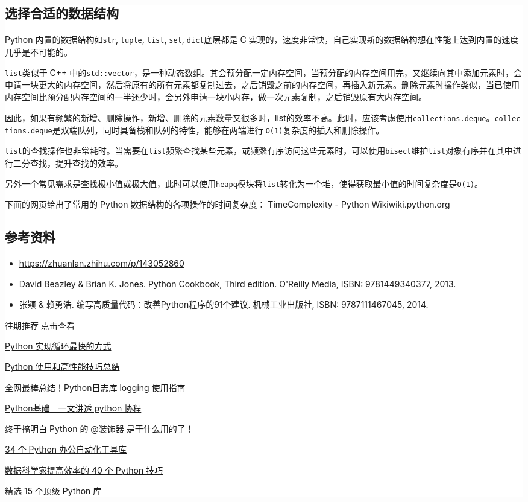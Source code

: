 ## **选择合适的数据结构**

Python 内置的数据结构如`str`, `tuple`, `list`, `set`, `dict`底层都是 C 实现的，速度非常快，自己实现新的数据结构想在性能上达到内置的速度几乎是不可能的。

`list`类似于 C++ 中的`std::vector`，是一种动态数组。其会预分配一定内存空间，当预分配的内存空间用完，又继续向其中添加元素时，会申请一块更大的内存空间，然后将原有的所有元素都复制过去，之后销毁之前的内存空间，再插入新元素。删除元素时操作类似，当已使用内存空间比预分配内存空间的一半还少时，会另外申请一块小内存，做一次元素复制，之后销毁原有大内存空间。

因此，如果有频繁的新增、删除操作，新增、删除的元素数量又很多时，list的效率不高。此时，应该考虑使用`collections.deque`。`collections.deque`是双端队列，同时具备栈和队列的特性，能够在两端进行 `O(1)`复杂度的插入和删除操作。

`list`的查找操作也非常耗时。当需要在`list`频繁查找某些元素，或频繁有序访问这些元素时，可以使用`bisect`维护`list`对象有序并在其中进行二分查找，提升查找的效率。

另外一个常见需求是查找极小值或极大值，此时可以使用`heapq`模块将`list`转化为一个堆，使得获取最小值的时间复杂度是`O(1)`。

下面的网页给出了常用的 Python 数据结构的各项操作的时间复杂度：
TimeComplexity - Python Wikiwiki.python.org

## **参考资料**

- https://zhuanlan.zhihu.com/p/143052860
    
- David Beazley & Brian K. Jones. Python Cookbook, Third edition. O'Reilly Media, ISBN: 9781449340377, 2013.
    
- 张颖 & 赖勇浩. 编写高质量代码：改善Python程序的91个建议. 机械工业出版社, ISBN: 9787111467045, 2014.
    

往期推荐 点击查看

[Python 实现循环最快的方式](https://mp.weixin.qq.com/s?__biz=Mzk0OTI1OTQ2MQ==&mid=2247511123&idx=2&sn=c1a5136874b1c933bc41d3e6e451b6c3&chksm=c359f1f9f42e78efdedb29ce69eee9414b11ed08b7d30028262bc695f27f11502a5597b477b2&scene=21#wechat_redirect)

[Python 使用和高性能技巧总结](https://mp.weixin.qq.com/s?__biz=Mzk0OTI1OTQ2MQ==&mid=2247510427&idx=2&sn=ed94f6db2452d28ee4139305a18e688f&chksm=c359f431f42e7d2784d4c35816a1e3593cb2e07231409a16db3e153d268fb4c5923c22028faa&scene=21#wechat_redirect)

[全网最棒总结！Python日志库 logging 使用指南](https://mp.weixin.qq.com/s?__biz=Mzk0OTI1OTQ2MQ==&mid=2247507043&idx=1&sn=320a21371be857c7c4c18b85d0822e40&chksm=c35981c9f42e08dffd484e02c044fb47e132b85a48ca7466c4155017d12198e2f516e95106b7&scene=21#wechat_redirect)

[Python基础｜一文讲透 python 协程](https://mp.weixin.qq.com/s?__biz=Mzk0OTI1OTQ2MQ==&mid=2247506998&idx=2&sn=ce123fa74a647672412ae2ba4e65703c&chksm=c359819cf42e088aaabc8c39e49c9d3aa1ee067e557c0acb6428fc7ea616bc13c34f1b3b77d5&scene=21#wechat_redirect)

[终于搞明白 Python 的 @装饰器 是干什么用的了！](https://mp.weixin.qq.com/s?__biz=Mzk0OTI1OTQ2MQ==&mid=2247506910&idx=2&sn=0159e0d5ebd7763d9bebfec866631eb0&chksm=c3598674f42e0f62315c8934f7c20c830ec603aa9dae3c87cb589826bc7285d72a8d0d591ef5&scene=21#wechat_redirect)

[34 个 Python 办公自动化工具库](https://mp.weixin.qq.com/s?__biz=Mzk0OTI1OTQ2MQ==&mid=2247506720&idx=2&sn=9ae57ce1af253f1d48e441c38a7d75ba&chksm=c359868af42e0f9c5de7937cf53d0740832740c12e2e3850e1f722be18c21f98ef2144fa6757&scene=21#wechat_redirect)

[数据科学家提高效率的 40 个 Python 技巧](https://mp.weixin.qq.com/s?__biz=Mzk0OTI1OTQ2MQ==&mid=2247506024&idx=1&sn=a311f30c7a7a96c50fdf6de48d3db463&chksm=c35985c2f42e0cd475eeea307e61028641654101f8c9575f9e6a759c571fc978a8ea3da67c5c&scene=21#wechat_redirect)

[精选 15 个顶级 Python 库](https://mp.weixin.qq.com/s?__biz=Mzk0OTI1OTQ2MQ==&mid=2247505824&idx=2&sn=e10b8206f7ad8ca87a67ce91c1690757&chksm=c3598a0af42e031c355b94b83b8b287c39759644a7f71ca09f3965c1d1c65f7410532b3d79e3&scene=21#wechat_redirect)
